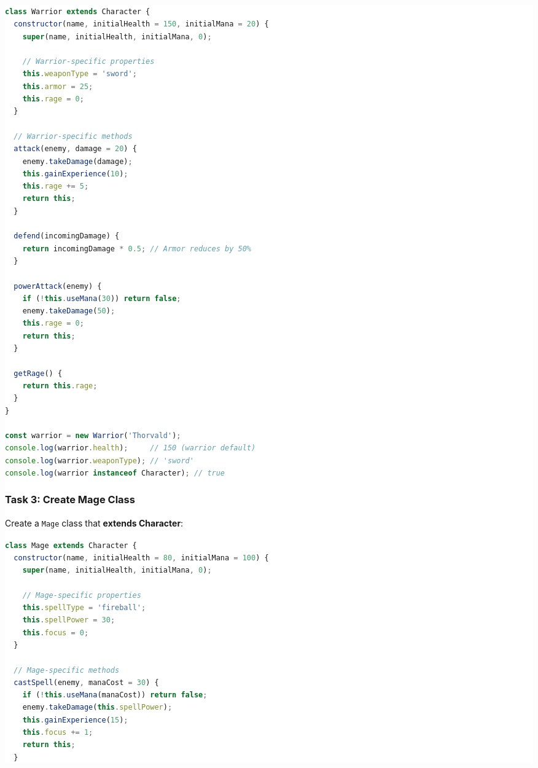 ```javascript
class Warrior extends Character {
  constructor(name, initialHealth = 150, initialMana = 20) {
    super(name, initialHealth, initialMana, 0);
    
    // Warrior-specific properties
    this.weaponType = 'sword';
    this.armor = 25;
    this.rage = 0;
  }

  // Warrior-specific methods
  attack(enemy, damage = 20) {
    enemy.takeDamage(damage);
    this.gainExperience(10);
    this.rage += 5;
    return this;
  }

  defend(incomingDamage) {
    return incomingDamage * 0.5; // Armor reduces by 50%
  }

  powerAttack(enemy) {
    if (!this.useMana(30)) return false;
    enemy.takeDamage(50);
    this.rage = 0;
    return this;
  }

  getRage() {
    return this.rage;
  }
}

const warrior = new Warrior('Thorvald');
console.log(warrior.health);     // 150 (warrior default)
console.log(warrior.weaponType); // 'sword'
console.log(warrior instanceof Character); // true
```

### Task 3: Create Mage Class

Create a `Mage` class that **extends Character**:

```javascript
class Mage extends Character {
  constructor(name, initialHealth = 80, initialMana = 100) {
    super(name, initialHealth, initialMana, 0);
    
    // Mage-specific properties
    this.spellType = 'fireball';
    this.spellPower = 30;
    this.focus = 0;
  }

  // Mage-specific methods
  castSpell(enemy, manaCost = 30) {
    if (!this.useMana(manaCost)) return false;
    enemy.takeDamage(this.spellPower);
    this.gainExperience(15);
    this.focus += 1;
    return this;
  }

```